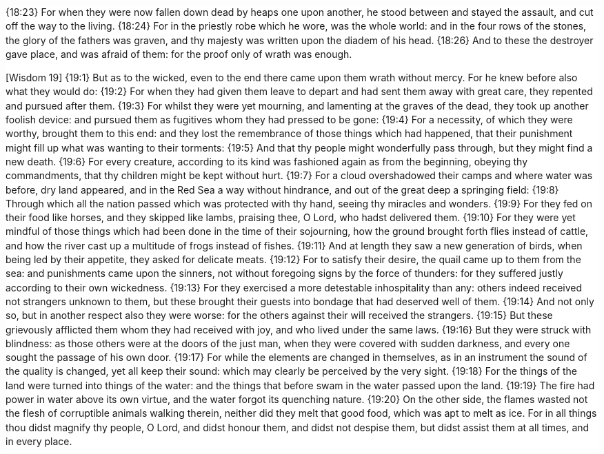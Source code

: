{18:23} For when they were now fallen down dead by heaps one upon another, he stood between and stayed the assault, and cut off the way to the living.
{18:24} For in the priestly robe which he wore, was the whole world: and in the four rows of the stones, the glory of the fathers was graven, and thy majesty was written upon the diadem of his head.
{18:26} And to these the destroyer gave place, and was afraid of them: for the proof only of wrath was enough.

[Wisdom 19]
{19:1} But as to the wicked, even to the end there came upon them wrath without mercy. For he knew before also what they would do:
{19:2} For when they had given them leave to depart and had sent them away with great care, they repented and pursued after them.
{19:3} For whilst they were yet mourning, and lamenting at the graves of the dead, they took up another foolish device: and pursued them as fugitives whom they had pressed to be gone:
{19:4} For a necessity, of which they were worthy, brought them to this end: and they lost the remembrance of those things which had happened, that their punishment might fill up what was wanting to their torments:
{19:5} And that thy people might wonderfully pass through, but they might find a new death.
{19:6} For every creature, according to its kind was fashioned again as from the beginning, obeying thy commandments, that thy children might be kept without hurt.
{19:7} For a cloud overshadowed their camps and where water was before, dry land appeared, and in the Red Sea a way without hindrance, and out of the great deep a springing field:
{19:8} Through which all the nation passed which was protected with thy hand, seeing thy miracles and wonders.
{19:9} For they fed on their food like horses, and they skipped like lambs, praising thee, O Lord, who hadst delivered them.
{19:10} For they were yet mindful of those things which had been done in the time of their sojourning, how the ground brought forth flies instead of cattle, and how the river cast up a multitude of frogs instead of fishes.
{19:11} And at length they saw a new generation of birds, when being led by their appetite, they asked for delicate meats.
{19:12} For to satisfy their desire, the quail came up to them from the sea: and punishments came upon the sinners, not without foregoing signs by the force of thunders: for they suffered justly according to their own wickedness.
{19:13} For they exercised a more detestable inhospitality than any: others indeed received not strangers unknown to them, but these brought their guests into bondage that had deserved well of them.
{19:14} And not only so, but in another respect also they were worse: for the others against their will received the strangers.
{19:15} But these grievously afflicted them whom they had received with joy, and who lived under the same laws.
{19:16} But they were struck with blindness: as those others were at the doors of the just man, when they were covered with sudden darkness, and every one sought the passage of his own door.
{19:17} For while the elements are changed in themselves, as in an instrument the sound of the quality is changed, yet all keep their sound: which may clearly be perceived by the very sight.
{19:18} For the things of the land were turned into things of the water: and the things that before swam in the water passed upon the land.
{19:19} The fire had power in water above its own virtue, and the water forgot its quenching nature.
{19:20} On the other side, the flames wasted not the flesh of corruptible animals walking therein, neither did they melt that good food, which was apt to melt as ice. For in all things thou didst magnify thy people, O Lord, and didst honour them, and didst not despise them, but didst assist them at all times, and in every place.